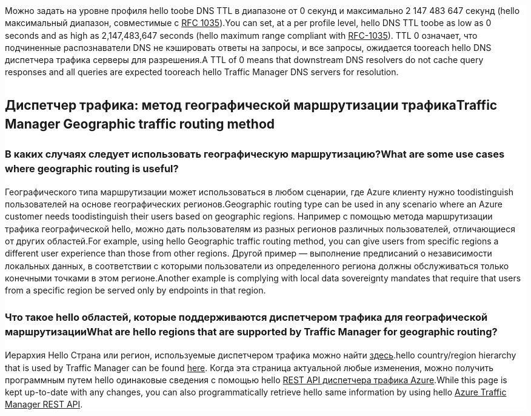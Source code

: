 <span data-ttu-id="91c5f-172">Можно задать на уровне профиля hello toobe DNS TTL в диапазоне от 0 секунд и максимально 2 147 483 647 секунд (hello максимальный диапазон, совместимые с [RFC 1035](https://www.ietf.org/rfc/rfc1035.txt )).</span><span class="sxs-lookup"><span data-stu-id="91c5f-172">You can set, at a per profile level, hello DNS TTL toobe as low as 0 seconds and as high as 2,147,483,647 seconds (hello maximum range compliant with [RFC-1035](https://www.ietf.org/rfc/rfc1035.txt )).</span></span> <span data-ttu-id="91c5f-173">TTL 0 означает, что подчиненные распознаватели DNS не кэшировать ответы на запросы, и все запросы, ожидается tooreach hello DNS диспетчера трафика серверы для разрешения.</span><span class="sxs-lookup"><span data-stu-id="91c5f-173">A TTL of 0 means that downstream DNS resolvers do not cache query responses and all queries are expected tooreach hello Traffic Manager DNS servers for resolution.</span></span>

## <a name="traffic-manager-geographic-traffic-routing-method"></a><span data-ttu-id="91c5f-174">Диспетчер трафика: метод географической маршрутизации трафика</span><span class="sxs-lookup"><span data-stu-id="91c5f-174">Traffic Manager Geographic traffic routing method</span></span>

### <a name="what-are-some-use-cases-where-geographic-routing-is-useful"></a><span data-ttu-id="91c5f-175">В каких случаях следует использовать географическую маршрутизацию?</span><span class="sxs-lookup"><span data-stu-id="91c5f-175">What are some use cases where geographic routing is useful?</span></span> 
<span data-ttu-id="91c5f-176">Географического типа маршрутизации может использоваться в любом сценарии, где Azure клиенту нужно toodistinguish пользователей на основе географических регионов.</span><span class="sxs-lookup"><span data-stu-id="91c5f-176">Geographic routing type can be used in any scenario where an Azure customer needs toodistinguish their users based on geographic regions.</span></span> <span data-ttu-id="91c5f-177">Например с помощью метода маршрутизации трафика географической hello, можно дать пользователям из разных регионов различных пользователей, отличающиеся от других областей.</span><span class="sxs-lookup"><span data-stu-id="91c5f-177">For example, using hello Geographic traffic routing method, you can give users from specific regions a different user experience than those from other regions.</span></span> <span data-ttu-id="91c5f-178">Другой пример — выполнение предписаний о независимости локальных данных, в соответствии с которыми пользователи из определенного региона должны обслуживаться только конечными точками в этом регионе.</span><span class="sxs-lookup"><span data-stu-id="91c5f-178">Another example is complying with local data sovereignty mandates that require that users from a specific region be served only by endpoints in that region.</span></span>

### <a name="what-are-hello-regions-that-are-supported-by-traffic-manager-for-geographic-routing"></a><span data-ttu-id="91c5f-179">Что такое hello областей, которые поддерживаются диспетчером трафика для географической маршрутизации</span><span class="sxs-lookup"><span data-stu-id="91c5f-179">What are hello regions that are supported by Traffic Manager for geographic routing?</span></span> 
<span data-ttu-id="91c5f-180">Иерархия Hello Страна или регион, используемые диспетчером трафика можно найти [здесь](traffic-manager-geographic-regions.md).</span><span class="sxs-lookup"><span data-stu-id="91c5f-180">hello country/region hierarchy that is used by Traffic Manager can be found [here](traffic-manager-geographic-regions.md).</span></span> <span data-ttu-id="91c5f-181">Когда эта страница актуальной любые изменения, можно получить программным путем hello одинаковые сведения с помощью hello [REST API диспетчера трафика Azure](https://docs.microsoft.com/rest/api/trafficmanager/).</span><span class="sxs-lookup"><span data-stu-id="91c5f-181">While this page is kept up-to-date with any changes, you can also programmatically retrieve hello same information by using hello [Azure Traffic Manager REST API](https://docs.microsoft.com/rest/api/trafficmanager/).</span></span> 
